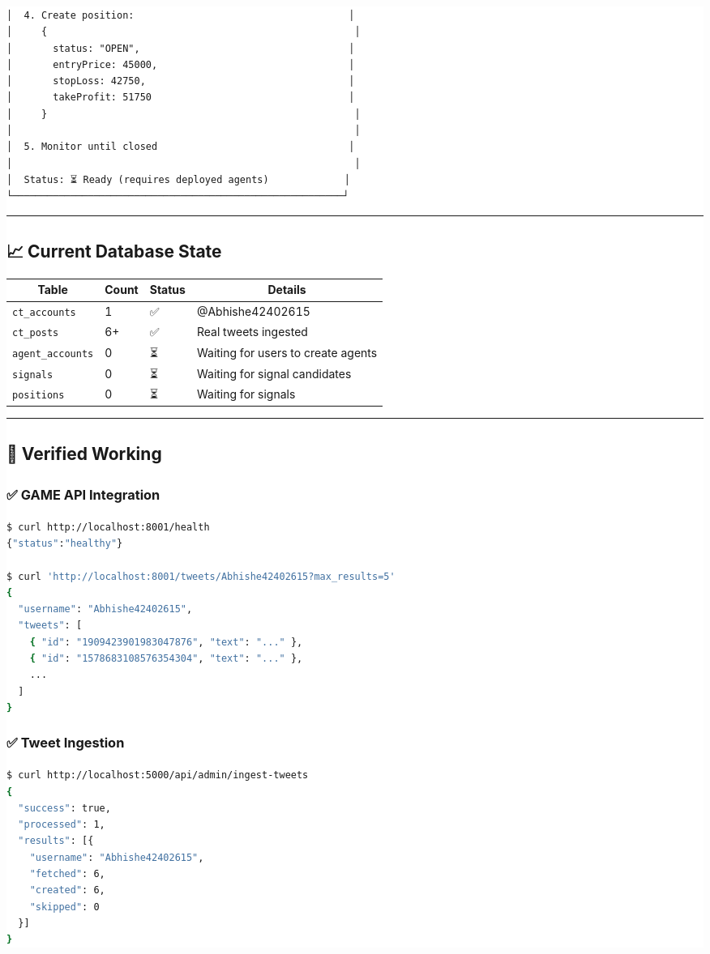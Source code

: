 ```
│  4. Create position:                                     │
│     {                                                     │
│       status: "OPEN",                                    │
│       entryPrice: 45000,                                 │
│       stopLoss: 42750,                                   │
│       takeProfit: 51750                                  │
│     }                                                     │
│                                                           │
│  5. Monitor until closed                                 │
│                                                           │
│  Status: ⏳ Ready (requires deployed agents)             │
└─────────────────────────────────────────────────────────┘
```

---

## 📈 Current Database State

| Table | Count | Status | Details |
|-------|-------|--------|---------|
| `ct_accounts` | 1 | ✅ | @Abhishe42402615 |
| `ct_posts` | 6+ | ✅ | Real tweets ingested |
| `agent_accounts` | 0 | ⏳ | Waiting for users to create agents |
| `signals` | 0 | ⏳ | Waiting for signal candidates |
| `positions` | 0 | ⏳ | Waiting for signals |

---

## 🧪 Verified Working

### ✅ GAME API Integration
```bash
$ curl http://localhost:8001/health
{"status":"healthy"}

$ curl 'http://localhost:8001/tweets/Abhishe42402615?max_results=5'
{
  "username": "Abhishe42402615",
  "tweets": [
    { "id": "1909423901983047876", "text": "..." },
    { "id": "1578683108576354304", "text": "..." },
    ...
  ]
}
```

### ✅ Tweet Ingestion
```bash
$ curl http://localhost:5000/api/admin/ingest-tweets
{
  "success": true,
  "processed": 1,
  "results": [{
    "username": "Abhishe42402615",
    "fetched": 6,
    "created": 6,
    "skipped": 0
  }]
}
```